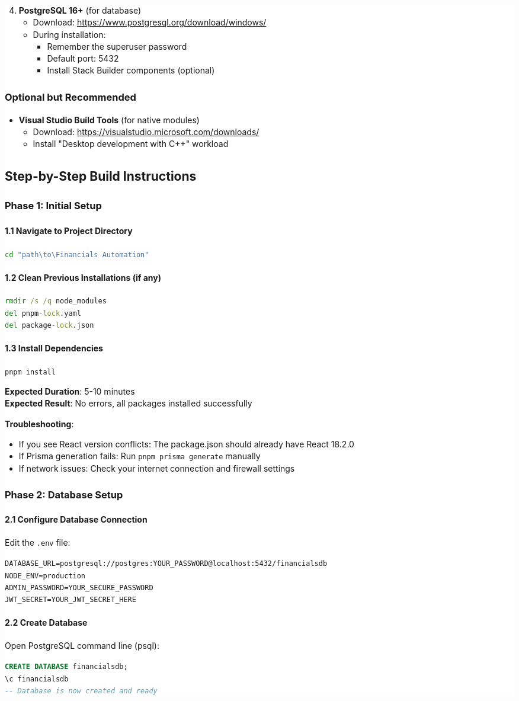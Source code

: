 4. **PostgreSQL 16+** (for database)
   - Download: https://www.postgresql.org/download/windows/
   - During installation:
     - Remember the superuser password
     - Default port: 5432
     - Install Stack Builder components (optional)

### Optional but Recommended
- **Visual Studio Build Tools** (for native modules)
  - Download: https://visualstudio.microsoft.com/downloads/
  - Install "Desktop development with C++" workload

## Step-by-Step Build Instructions

### Phase 1: Initial Setup

#### 1.1 Navigate to Project Directory
```cmd
cd "path\to\Financials Automation"
```

#### 1.2 Clean Previous Installations (if any)
```cmd
rmdir /s /q node_modules
del pnpm-lock.yaml
del package-lock.json
```

#### 1.3 Install Dependencies
```cmd
pnpm install
```

**Expected Duration**: 5-10 minutes  
**Expected Result**: No errors, all packages installed successfully

**Troubleshooting**:
- If you see React version conflicts: The package.json should already have React 18.2.0
- If Prisma generation fails: Run `pnpm prisma generate` manually
- If network issues: Check your internet connection and firewall settings

### Phase 2: Database Setup

#### 2.1 Configure Database Connection
Edit the `.env` file:
```env
DATABASE_URL=postgresql://postgres:YOUR_PASSWORD@localhost:5432/financialsdb
NODE_ENV=production
ADMIN_PASSWORD=YOUR_SECURE_PASSWORD
JWT_SECRET=YOUR_JWT_SECRET_HERE
```

#### 2.2 Create Database
Open PostgreSQL command line (psql):
```sql
CREATE DATABASE financialsdb;
\c financialsdb
-- Database is now created and ready
```
